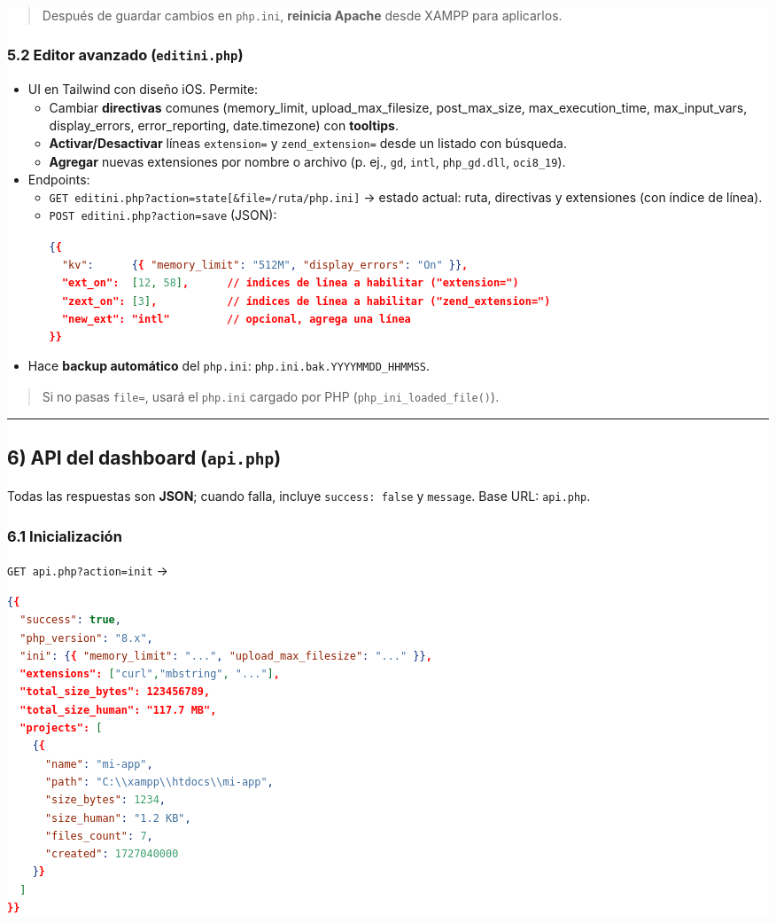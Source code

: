 > Después de guardar cambios en `php.ini`, **reinicia Apache** desde XAMPP para aplicarlos.

### 5.2 Editor avanzado (`editini.php`)
- UI en Tailwind con diseño iOS. Permite:
  - Cambiar **directivas** comunes (memory_limit, upload_max_filesize, post_max_size, max_execution_time, max_input_vars, display_errors, error_reporting, date.timezone) con **tooltips**.
  - **Activar/Desactivar** líneas `extension=` y `zend_extension=` desde un listado con búsqueda.
  - **Agregar** nuevas extensiones por nombre o archivo (p. ej., `gd`, `intl`, `php_gd.dll`, `oci8_19`).
- Endpoints:
  - `GET editini.php?action=state[&file=/ruta/php.ini]` → estado actual: ruta, directivas y extensiones (con índice de línea).
  - `POST editini.php?action=save` (JSON):
    ```json
    {{
      "kv":      {{ "memory_limit": "512M", "display_errors": "On" }},
      "ext_on":  [12, 58],      // índices de línea a habilitar ("extension=")
      "zext_on": [3],           // índices de línea a habilitar ("zend_extension=")
      "new_ext": "intl"         // opcional, agrega una línea
    }}
    ```
- Hace **backup automático** del `php.ini`: `php.ini.bak.YYYYMMDD_HHMMSS`.

> Si no pasas `file=`, usará el `php.ini` cargado por PHP (`php_ini_loaded_file()`).

---

## 6) API del dashboard (`api.php`)

Todas las respuestas son **JSON**; cuando falla, incluye `success: false` y `message`.
Base URL: `api.php`.

### 6.1 Inicialización
`GET api.php?action=init` →
```json
{{
  "success": true,
  "php_version": "8.x",
  "ini": {{ "memory_limit": "...", "upload_max_filesize": "..." }},
  "extensions": ["curl","mbstring", "..."],
  "total_size_bytes": 123456789,
  "total_size_human": "117.7 MB",
  "projects": [
    {{
      "name": "mi-app",
      "path": "C:\\xampp\\htdocs\\mi-app",
      "size_bytes": 1234,
      "size_human": "1.2 KB",
      "files_count": 7,
      "created": 1727040000
    }}
  ]
}}
```
